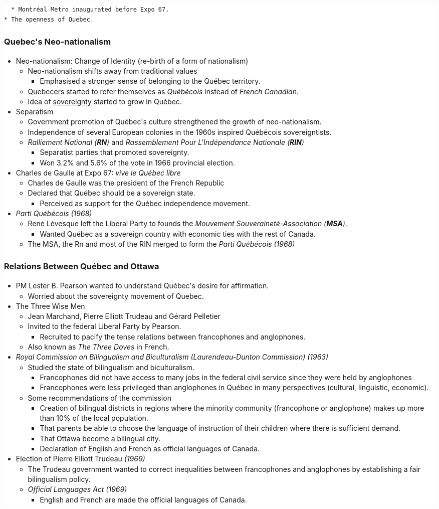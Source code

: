       * Montréal Metro inaugurated before Expo 67.
    * The openness of Quebec.

### Quebec's Neo-nationalism

* Neo-nationalism: Change of Identity (re-birth of a form of nationalism)
  * Neo-nationalism shifts away from traditional values
    * Emphasised a stronger sense of belonging to the Québec territory.
  * Quebecers started to refer themselves as *Québécois* instead of *French Canadian*.
  * Idea of [sovereignty](#sovereignty) started to grow in Québec.
* Separatism
  * Government promotion of Québec's culture strengthened the growth of neo-nationalism.
  * Independence of several European colonies in the 1960s inspired Québécois sovereigntists.
  * *Ralliement National* *(**RN**)* and *Rassemblement Pour L'Indépendance Nationale* *(**RIN**)*
    * Separatist parties that promoted sovereignty.
    * Won 3.2% and 5.6% of the vote in 1966 provincial election.
* Charles de Gaulle at Expo 67: *vive le Québec libre*
  * Charles de Gaulle was the president of the French Republic
  * Declared that Québec should be a sovereign state.
    * Perceived as support for the Québec independence movement.
* *Parti Québécois* *(1968)*
  * René Lévesque left the Liberal Party to founds the *Mouvement Souveraineté-Association* *(**MSA**)*.
    * Wanted Québec as a sovereign country with economic ties with the rest of Canada.
  * The MSA, the Rn and most of the RIN merged to form the *Parti Québécois* *(1968)*

### Relations Between Québec and Ottawa

* PM Lester B. Pearson wanted to understand Québec's desire for affirmation.
  * Worried about the sovereignty movement of Quebec.
* The Three Wise Men
  * Jean Marchand, Pierre Elliott Trudeau and Gérard Pelletier
  * Invited to the federal Liberal Party by Pearson.
    * Recruited to pacify the tense relations between francophones and anglophones.
  * Also known as *The Three Doves* in French.
* *Royal Commission on Bilingualism and Biculturalism* *(Laurendeau-Dunton Commission)* *(1963)*
  * Studied the state of bilingualism and biculturalism.
    * Francophones did not have access to many jobs in the federal civil service since they were held by anglophones
    * Francophones were less privileged than anglophones in Québec in many perspectives (cultural, linguistic, economic).
  * Some recommendations of the commission
    * Creation of bilingual districts in regions where the minority community (francophone or anglophone) makes up more than 10% of the local population.
    * That parents be able to choose the language of instruction of their children where there is sufficient demand.
    * That Ottawa become a bilingual city.
    * Declaration of English and French as official languages of Canada.
* Election of Pierre Elliott Trudeau *(1969)*
  * The Trudeau government wanted to correct inequalities between francophones and anglophones by establishing a fair bilingualism policy.
  * *Official Languages Act* *(1969)*
    * English and French are made the official languages of Canada.
